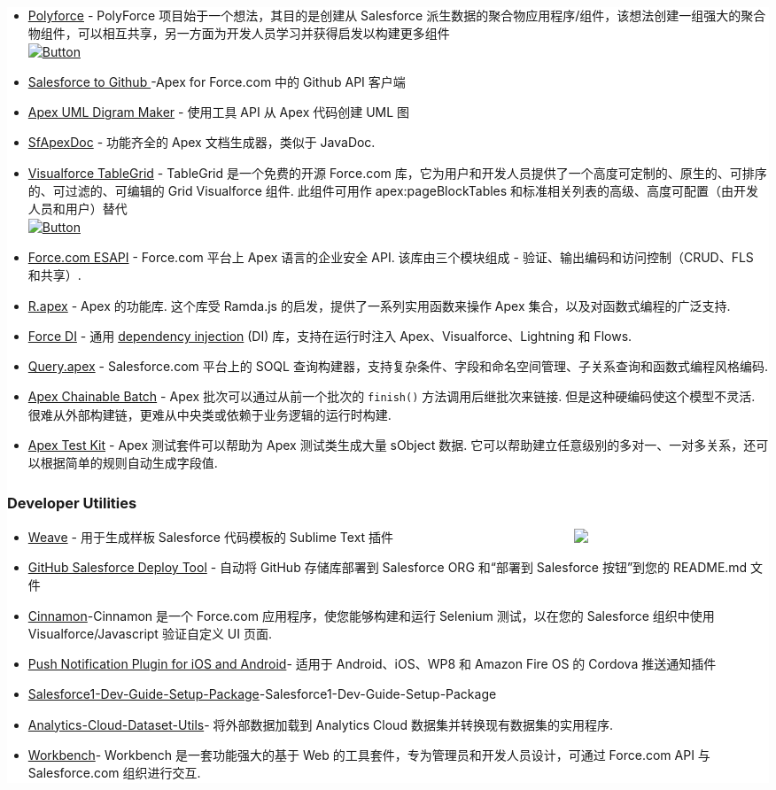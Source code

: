 * [Polyforce](https://github.com/mailtoharshit/polyforce) - PolyForce 项目始于一个想法，其目的是创建从 Salesforce 派生数据的聚合物应用程序/组件，该想法创建一组强大的聚合物组件，可以相互共享，另一方面为开发人员学习并获得启发以构建更多组件<br/>
[![Button](https://raw.githubusercontent.com/afawcett/githubsfdeploy/master/src/main/webapp/resources/img/deploy.png)](https://na17.salesforce.com/packaging/installPackage.apexp?p0=04to00000003EDJ)

* [Salesforce to Github ](https://github.com/SalesforceFoundation/sfdo-github) -Apex for Force.com 中的 Github API 客户端<br/>
* [Apex UML Digram Maker](https://github.com/afawcett/apex-umlcanvas) - 使用工具 API 从 Apex 代码创建 UML 图<br/>
* [SfApexDoc](http://force-code.com/category/sfapexdoc/) - 功能齐全的 Apex 文档生成器，类似于 JavaDoc.

* [Visualforce TableGrid](https://github.com/Up2Go/visualforce-table-grid)  - TableGrid 是一个免费的开源 Force.com 库，它为用户和开发人员提供了一个高度可定制的、原生的、可排序的、可过滤的、可编辑的 Grid Visualforce 组件. 此组件可用作 apex:pageBlockTables 和标准相关列表的高级、高度可配置（由开发人员和用户）替代</br>
[![Button](https://raw.githubusercontent.com/afawcett/githubsfdeploy/master/src/main/webapp/resources/img/deploy.png)](https://githubsfdeploy.herokuapp.com?owner=Up2Go&repo=visualforce-table-grid)

* [Force.com ESAPI](https://github.com/forcedotcom/force-dot-com-esapi)  - Force.com 平台上 Apex 语言的企业安全 API. 该库由三个模块组成 - 验证、输出编码和访问控制（CRUD、FLS 和共享）.

* [R.apex](https://github.com/Click-to-Cloud/R.apex/)  - Apex 的功能库. 这个库受 Ramda.js 的启发，提供了一系列实用函数来操作 Apex 集合，以及对函数式编程的广泛支持.

* [Force DI](https://github.com/afawcett/force-di) - 通用 [dependency injection](https://en.wikipedia.org/wiki/Dependency_injection) (DI) 库，支持在运行时注入 Apex、Visualforce、Lightning 和 Flows.
* [Query.apex](https://github.com/Click-to-Cloud/Query.apex/) - Salesforce.com 平台上的 SOQL 查询构建器，支持复杂条件、字段和命名空间管理、子关系查询和函数式编程风格编码.

* [Apex Chainable Batch](https://github.com/rsoesemann/apex-chainable-batch)  - Apex 批次可以通过从前一个批次的 `finish()` 方法调用后继批次来链接. 但是这种硬编码使这个模型不灵活. 很难从外部构建链，更难从中央类或依赖于业务逻辑的运行时构建.

* [Apex Test Kit](https://github.com/apexfarm/ApexTestKit)  - Apex 测试套件可以帮助为 Apex 测试类生成大量 sObject 数据. 它可以帮助建立任意级别的多对一、一对多关系，还可以根据简单的规则自动生成字段值.

### Developer Utilities

<img src="https://raw.githubusercontent.com/mailtoharshit/awesome-salesforce/master/src/utilities.png" align="right" width="220">

* [Weave](http://mailtoharshit.github.io/Weave/) - 用于生成样板 Salesforce 代码模板的 Sublime Text 插件

* [GitHub Salesforce Deploy Tool](https://githubsfdeploy.herokuapp.com/) - 自动将 GitHub 存储库部署到 Salesforce ORG
  和“部署到 Salesforce 按钮”到您的 README.md 文件

* [Cinnamon](https://github.com/forcedotcom/cinnamon)-Cinnamon 是一个 Force.com 应用程序，使您能够构建和运行 Selenium 测试，以在您的 Salesforce 组织中使用 Visualforce/Javascript 验证自定义 UI 页面.

* [Push Notification Plugin for iOS and Android](https://github.com/forcedotcom/PushPlugin)- 适用于 Android、iOS、WP8 和 Amazon Fire OS 的 Cordova 推送通知插件

* [Salesforce1-Dev-Guide-Setup-Package](https://github.com/forcedotcom/Salesforce1-Dev-Guide-Setup-Package)-Salesforce1-Dev-Guide-Setup-Package

* [Analytics-Cloud-Dataset-Utils](https://github.com/forcedotcom/Analytics-Cloud-Dataset-Utils)- 将外部数据加载到 Analytics Cloud 数据集并转换现有数据集的实用程序.

* [Workbench](https://github.com/ryanbrainard/forceworkbench)- Workbench 是一套功能强大的基于 Web 的工具套件，专为管理员和开发人员设计，可通过 Force.com API 与 Salesforce.com 组织进行交互.

